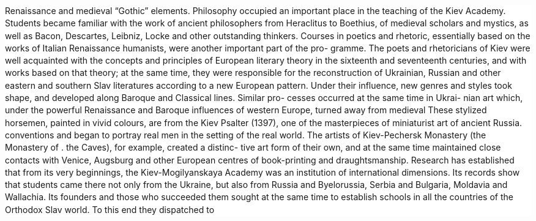 Renaissance and medieval “Gothic” 
elements. 
Philosophy occupied an important place 
in the teaching of the Kiev Academy. 
Students became familiar with the work of 
ancient philosophers from Heraclitus to 
Boethius, of medieval scholars and mystics, 
as well as Bacon, Descartes, Leibniz, Locke 
and other outstanding thinkers. Courses in 
poetics and rhetoric, essentially based on the 
works of Italian Renaissance humanists, 
were another important part of the pro- 
gramme. The poets and rhetoricians of Kiev 
were well acquainted with the concepts and 
principles of European literary theory in the 
sixteenth and seventeenth centuries, and 
with works based on that theory; at the 
same time, they were responsible for the 
reconstruction of Ukrainian, Russian and 
other eastern and southern Slav literatures 
according to a new European pattern. 
Under their influence, new genres and 
styles took shape, and developed along 
Baroque and Classical lines. Similar pro- 
cesses occurred at the same time in Ukrai- 
nian art which, under the powerful 
Renaissance and Baroque influences of 
western Europe, turned away from medieval 
These stylized horsemen, painted in vivid 
colours, are from the Kiev Psalter (1397), 
one of the masterpieces of miniaturist art of 
ancient Russia. 
conventions and began to portray real men 
in the setting of the real world. The artists of 
Kiev-Pechersk Monastery (the Monastery of 
. the Caves), for example, created a distinc- 
tive art form of their own, and at the same 
time maintained close contacts with Venice, 
Augsburg and other European centres of 
book-printing and draughtsmanship. 
Research has established that from its 
very beginnings, the Kiev-Mogilyanskaya 
Academy was an institution of international 
dimensions. Its records show that students 
came there not only from the Ukraine, but 
also from Russia and Byelorussia, Serbia 
and Bulgaria, Moldavia and Wallachia. Its 
founders and those who succeeded them 
sought at the same time to establish schools 
in all the countries of the Orthodox Slav 
world. To this end they dispatched to 
  